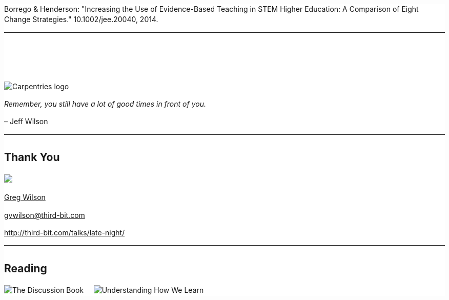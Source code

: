 Borrego &amp; Henderson: "Increasing the Use of Evidence-Based Teaching in STEM Higher Education: A Comparison of Eight Change Strategies." 10.1002/jee.20040, 2014.

---

<br>
<br>
<br>
<br>

<div class="center">
  <img src="@root/files/talks/carpentries-logo.svg" alt="Carpentries logo" width="80%">
</div>

<p class="center">
  <em>Remember, you still have a lot of good times in front of you.</em>
</p>
<p class="right">
  – Jeff Wilson
</p>



---

## Thank You

<div class="center">
  <p><img src="@root/files/talks/gvwilson.png" width="40%"></p>
  <p><a href="http://third-bit.com">Greg Wilson</a></p>
  <p><a href="mailto:gvwilson@third-bit.com">gvwilson@third-bit.com</a></p>
  <p><a href="http://third-bit.com/talks/late-night/">http://third-bit.com/talks/late-night/</a></p>
</div>

---

## Reading

<div class="center">
  <img src="@root/files/talks/late-night/discussion-book.jpg" alt="The Discussion Book" width="40%">
  &nbsp;
  &nbsp;
  <img src="@root/files/talks/late-night/understanding-how-we-learn.jpg" alt="Understanding How We Learn" width="40%">
</div>
